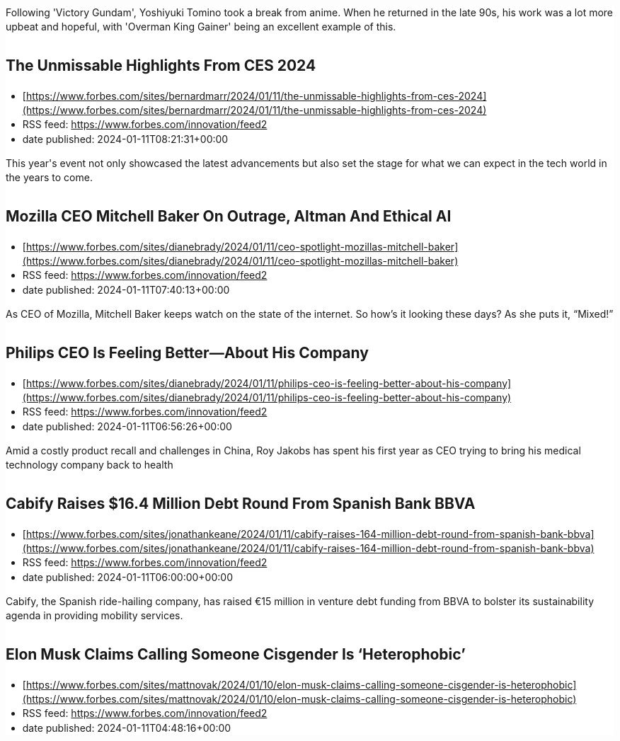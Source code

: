 Following 'Victory Gundam', Yoshiyuki Tomino took a break from anime. When he returned in the late 90s, his work was a lot more upbeat and hopeful, with 'Overman King Gainer' being an excellent example of this.

## The Unmissable Highlights From CES 2024
 - [https://www.forbes.com/sites/bernardmarr/2024/01/11/the-unmissable-highlights-from-ces-2024](https://www.forbes.com/sites/bernardmarr/2024/01/11/the-unmissable-highlights-from-ces-2024)
 - RSS feed: https://www.forbes.com/innovation/feed2
 - date published: 2024-01-11T08:21:31+00:00

This year's event not only showcased the latest advancements but also set the stage for what we can expect in the tech world in the years to come.

## Mozilla CEO Mitchell Baker On Outrage, Altman And Ethical AI
 - [https://www.forbes.com/sites/dianebrady/2024/01/11/ceo-spotlight-mozillas-mitchell-baker](https://www.forbes.com/sites/dianebrady/2024/01/11/ceo-spotlight-mozillas-mitchell-baker)
 - RSS feed: https://www.forbes.com/innovation/feed2
 - date published: 2024-01-11T07:40:13+00:00

As CEO of Mozilla, Mitchell Baker keeps watch on the state of the internet. So how’s it looking these days? As she puts it, “Mixed!”

## Philips CEO Is Feeling Better—About His Company
 - [https://www.forbes.com/sites/dianebrady/2024/01/11/philips-ceo-is-feeling-better-about-his-company](https://www.forbes.com/sites/dianebrady/2024/01/11/philips-ceo-is-feeling-better-about-his-company)
 - RSS feed: https://www.forbes.com/innovation/feed2
 - date published: 2024-01-11T06:56:26+00:00

Amid a costly product recall and challenges in China, Roy Jakobs has spent his first year as CEO trying to bring his medical technology company back to health

## Cabify Raises $16.4 Million Debt Round From Spanish Bank BBVA
 - [https://www.forbes.com/sites/jonathankeane/2024/01/11/cabify-raises-164-million-debt-round-from-spanish-bank-bbva](https://www.forbes.com/sites/jonathankeane/2024/01/11/cabify-raises-164-million-debt-round-from-spanish-bank-bbva)
 - RSS feed: https://www.forbes.com/innovation/feed2
 - date published: 2024-01-11T06:00:00+00:00

Cabify, the Spanish ride-hailing company, has raised €15 million in venture debt funding from BBVA to bolster its sustainability agenda in providing mobility services.

## Elon Musk Claims Calling Someone Cisgender Is ‘Heterophobic’
 - [https://www.forbes.com/sites/mattnovak/2024/01/10/elon-musk-claims-calling-someone-cisgender-is-heterophobic](https://www.forbes.com/sites/mattnovak/2024/01/10/elon-musk-claims-calling-someone-cisgender-is-heterophobic)
 - RSS feed: https://www.forbes.com/innovation/feed2
 - date published: 2024-01-11T04:48:16+00:00
